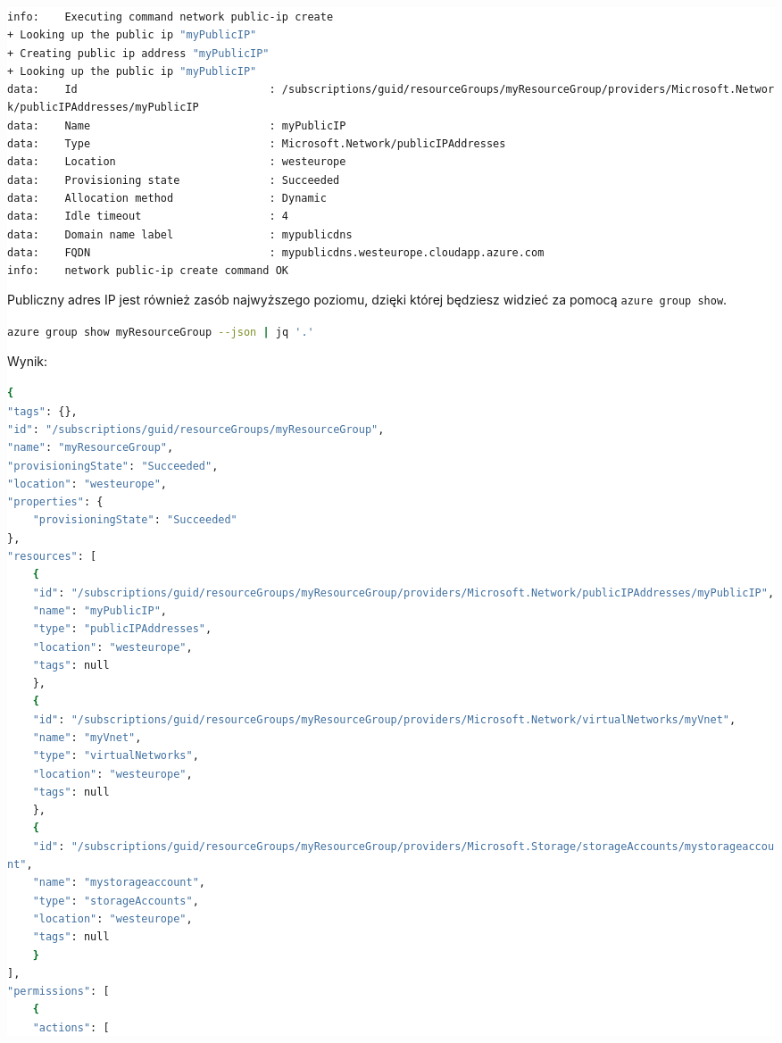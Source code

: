 ```bash
info:    Executing command network public-ip create
+ Looking up the public ip "myPublicIP"
+ Creating public ip address "myPublicIP"
+ Looking up the public ip "myPublicIP"
data:    Id                              : /subscriptions/guid/resourceGroups/myResourceGroup/providers/Microsoft.Network/publicIPAddresses/myPublicIP
data:    Name                            : myPublicIP
data:    Type                            : Microsoft.Network/publicIPAddresses
data:    Location                        : westeurope
data:    Provisioning state              : Succeeded
data:    Allocation method               : Dynamic
data:    Idle timeout                    : 4
data:    Domain name label               : mypublicdns
data:    FQDN                            : mypublicdns.westeurope.cloudapp.azure.com
info:    network public-ip create command OK
```

Publiczny adres IP jest również zasób najwyższego poziomu, dzięki której będziesz widzieć za pomocą `azure group show`.

```bash
azure group show myResourceGroup --json | jq '.'
```

Wynik:

```bash
{
"tags": {},
"id": "/subscriptions/guid/resourceGroups/myResourceGroup",
"name": "myResourceGroup",
"provisioningState": "Succeeded",
"location": "westeurope",
"properties": {
    "provisioningState": "Succeeded"
},
"resources": [
    {
    "id": "/subscriptions/guid/resourceGroups/myResourceGroup/providers/Microsoft.Network/publicIPAddresses/myPublicIP",
    "name": "myPublicIP",
    "type": "publicIPAddresses",
    "location": "westeurope",
    "tags": null
    },
    {
    "id": "/subscriptions/guid/resourceGroups/myResourceGroup/providers/Microsoft.Network/virtualNetworks/myVnet",
    "name": "myVnet",
    "type": "virtualNetworks",
    "location": "westeurope",
    "tags": null
    },
    {
    "id": "/subscriptions/guid/resourceGroups/myResourceGroup/providers/Microsoft.Storage/storageAccounts/mystorageaccount",
    "name": "mystorageaccount",
    "type": "storageAccounts",
    "location": "westeurope",
    "tags": null
    }
],
"permissions": [
    {
    "actions": [
```